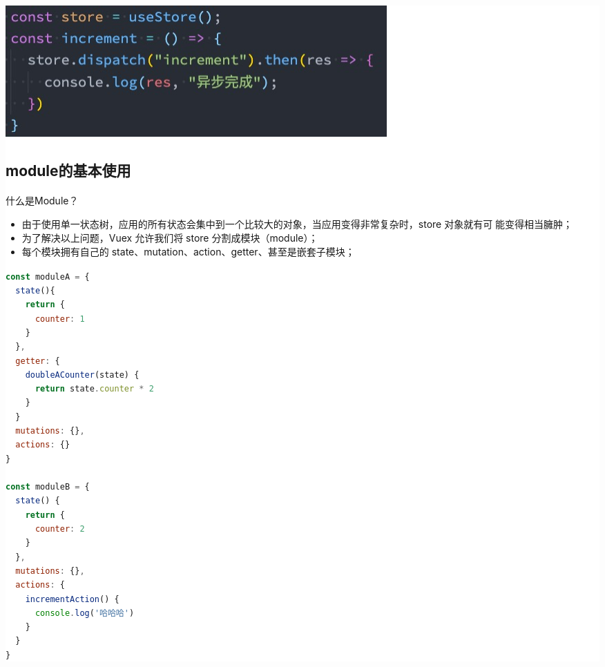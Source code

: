 

![image-20250728203240980](./22_vuex状态管理.assets/image-20250728203240980.png)





## module的基本使用

什么是Module？ 

- 由于使用单一状态树，应用的所有状态会集中到一个比较大的对象，当应用变得非常复杂时，store 对象就有可 能变得相当臃肿； 
- 为了解决以上问题，Vuex 允许我们将 store 分割成模块（module）； 
- 每个模块拥有自己的 state、mutation、action、getter、甚至是嵌套子模块；

```js
const moduleA = {
  state(){
    return {
      counter: 1
    }
  },
  getter: {
    doubleACounter(state) {
      return state.counter * 2
    }
  }
  mutations: {},
  actions: {}
}

const moduleB = {
  state() {
    return {
      counter: 2
    }
  },
  mutations: {},
  actions: {
    incrementAction() {
      console.log('哈哈哈')
    }
  }
}
```
